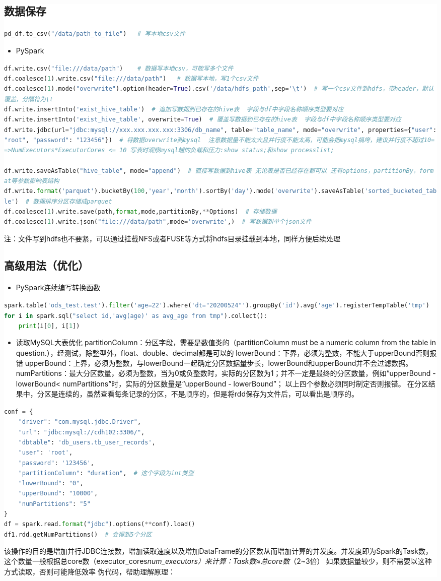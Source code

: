 ## 数据保存
```python
pd_df.to_csv("/data/path_to_file")   # 写本地csv文件
```

* PySpark
```python
df.write.csv("file:///data/path")    # 数据写本地csv，可能写多个文件
df.coalesce(1).write.csv("file:///data/path")   # 数据写本地，写1个csv文件
df.coalesce(1).mode("overwrite").option(header=True).csv('/data/hdfs_path',sep='\t')  # 写一个csv文件到hdfs，带header，默认覆盖，分隔符为\t
df.write.insertInto('exist_hive_table')  # 追加写数据到已存在的hive表  字段与df中字段名称顺序类型要对应
df.write.insertInto('exist_hive_table', overwrite=True)  # 覆盖写数据到已存在的hive表  字段与df中字段名称顺序类型要对应
df.write.jdbc(url="jdbc:mysql://xxx.xxx.xxx.xxx:3306/db_name", table="table_name", mode="overwrite", properties={"user": "root", "password": "123456"})  # 将数据overwrite到mysql  注意数据量不能太大且并行度不能太高，可能会把mysql搞垮，建议并行度不超过10==>NumExecutors*ExecutorCores <= 10 写表时观察mysql端的负载和压力:show status;和show processlist;

df.write.saveAsTable("hive_table", mode="append")  # 直接写数据到hive表 无论表是否已经存在都可以 还有options，partitionBy，format等参数影响表结构
df.write.format('parquet').bucketBy(100,'year','month').sortBy('day').mode('overwrite').saveAsTable('sorted_bucketed_table')  # 数据排序分区存储成parquet
df.coalesce(1).write.save(path,format,mode,partitionBy,**Options)  # 存储数据
df.coalesce(1).write.json("file:///data/path",mode='overwrite',)  # 写数据到单个json文件
```
注：文件写到hdfs也不要紧，可以通过挂载NFS或者FUSE等方式将hdfs目录挂载到本地，同样方便后续处理

## 高级用法（优化）
* PySpark连续编写转换函数
```python
spark.table('ods_test.test').filter('age=22').where('dt="20200524"').groupBy('id').avg('age').registerTempTable('tmp')
for i in spark.sql("select id,'avg(age)' as avg_age from tmp").collect():
    print(i[0], i[1])
```

* 读取MySQL大表优化
partitionColumn：分区字段，需要是数值类的（partitionColumn must be a numeric column from the table in question.），经测试，除整型外，float、double、decimal都是可以的
lowerBound：下界，必须为整数，不能大于upperBound否则报错
upperBound：上界，必须为整数，与lowerBound一起确定分区数据量步长，lowerBound和upperBound并不会过滤数据。
numPartitions：最大分区数量，必须为整数，当为0或负整数时，实际的分区数为1；并不一定是最终的分区数量，例如“upperBound - lowerBound< numPartitions”时，实际的分区数量是“upperBound - lowerBound”；
以上四个参数必须同时制定否则报错。
在分区结果中，分区是连续的，虽然查看每条记录的分区，不是顺序的，但是将rdd保存为文件后，可以看出是顺序的。
```python
conf = {
    "driver": "com.mysql.jdbc.Driver",
    "url": "jdbc:mysql://cdh102:3306/",
    "dbtable": 'db_users.tb_user_records',
    "user": 'root',
    "password": '123456',
    "partitionColumn": "duration",  # 这个字段为int类型
    "lowerBound": "0",
    "upperBound": "10000",
    "numPartitions": "5"
}
df = spark.read.format("jdbc").options(**conf).load()
df1.rdd.getNumPartitions()  # 会得到5个分区
```
该操作的目的是增加并行JDBC连接数，增加读取速度以及增加DataFrame的分区数从而增加计算的并发度。并发度即为Spark的Task数，这个数量一般根据总core数（executor_cores*num_executors）来计算：Task数≈总core数*（2~3倍）
如果数据量较少，则不需要以这种方式读取，否则可能降低效率
伪代码，帮助理解原理：
```text
```